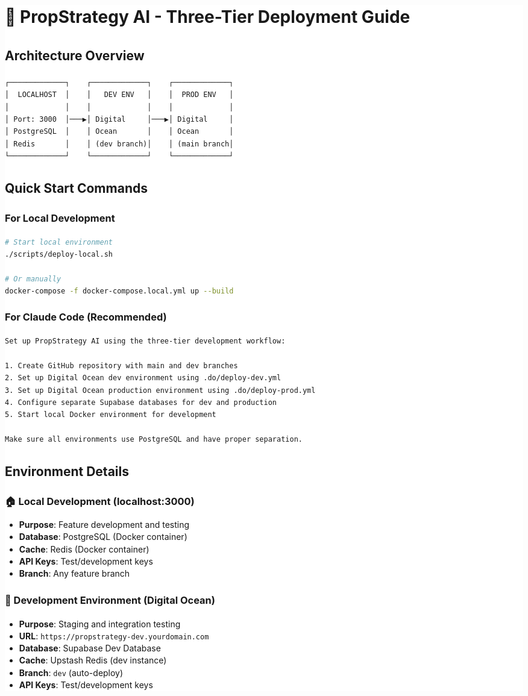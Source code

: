 # 🚀 PropStrategy AI - Three-Tier Deployment Guide

## Architecture Overview

```
┌─────────────┐    ┌─────────────┐    ┌─────────────┐
│  LOCALHOST  │    │   DEV ENV   │    │  PROD ENV   │
│             │    │             │    │             │
│ Port: 3000  │───▶│ Digital     │───▶│ Digital     │
│ PostgreSQL  │    │ Ocean       │    │ Ocean       │
│ Redis       │    │ (dev branch)│    │ (main branch│
└─────────────┘    └─────────────┘    └─────────────┘
```

## Quick Start Commands

### For Local Development
```bash
# Start local environment
./scripts/deploy-local.sh

# Or manually
docker-compose -f docker-compose.local.yml up --build
```

### For Claude Code (Recommended)
```
Set up PropStrategy AI using the three-tier development workflow:

1. Create GitHub repository with main and dev branches
2. Set up Digital Ocean dev environment using .do/deploy-dev.yml
3. Set up Digital Ocean production environment using .do/deploy-prod.yml
4. Configure separate Supabase databases for dev and production
5. Start local Docker environment for development

Make sure all environments use PostgreSQL and have proper separation.
```

## Environment Details

### 🏠 Local Development (localhost:3000)
- **Purpose**: Feature development and testing
- **Database**: PostgreSQL (Docker container)
- **Cache**: Redis (Docker container)
- **API Keys**: Test/development keys
- **Branch**: Any feature branch

### 🧪 Development Environment (Digital Ocean)
- **Purpose**: Staging and integration testing
- **URL**: `https://propstrategy-dev.yourdomain.com`
- **Database**: Supabase Dev Database
- **Cache**: Upstash Redis (dev instance)
- **Branch**: `dev` (auto-deploy)
- **API Keys**: Test/development keys
